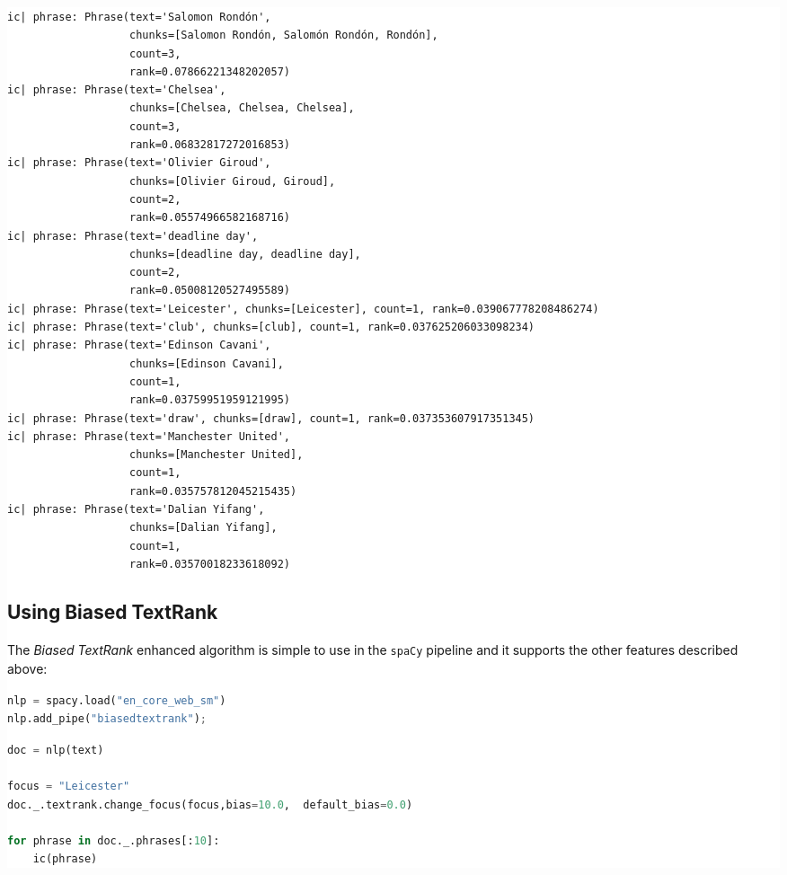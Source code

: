     ic| phrase: Phrase(text='Salomon Rondón',
                       chunks=[Salomon Rondón, Salomón Rondón, Rondón],
                       count=3,
                       rank=0.07866221348202057)
    ic| phrase: Phrase(text='Chelsea',
                       chunks=[Chelsea, Chelsea, Chelsea],
                       count=3,
                       rank=0.06832817272016853)
    ic| phrase: Phrase(text='Olivier Giroud',
                       chunks=[Olivier Giroud, Giroud],
                       count=2,
                       rank=0.05574966582168716)
    ic| phrase: Phrase(text='deadline day',
                       chunks=[deadline day, deadline day],
                       count=2,
                       rank=0.05008120527495589)
    ic| phrase: Phrase(text='Leicester', chunks=[Leicester], count=1, rank=0.039067778208486274)
    ic| phrase: Phrase(text='club', chunks=[club], count=1, rank=0.037625206033098234)
    ic| phrase: Phrase(text='Edinson Cavani',
                       chunks=[Edinson Cavani],
                       count=1,
                       rank=0.03759951959121995)
    ic| phrase: Phrase(text='draw', chunks=[draw], count=1, rank=0.037353607917351345)
    ic| phrase: Phrase(text='Manchester United',
                       chunks=[Manchester United],
                       count=1,
                       rank=0.035757812045215435)
    ic| phrase: Phrase(text='Dalian Yifang',
                       chunks=[Dalian Yifang],
                       count=1,
                       rank=0.03570018233618092)


## Using Biased TextRank

The *Biased TextRank* enhanced algorithm is simple to use in the `spaCy` pipeline and it supports the other features described above:


```python
nlp = spacy.load("en_core_web_sm")
nlp.add_pipe("biasedtextrank");
```


```python
doc = nlp(text)

focus = "Leicester"
doc._.textrank.change_focus(focus,bias=10.0,  default_bias=0.0)

for phrase in doc._.phrases[:10]:
    ic(phrase)
```
